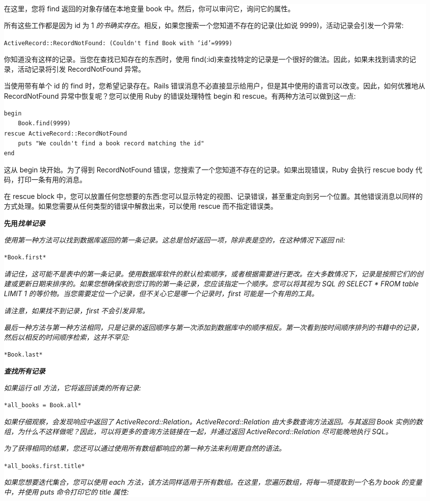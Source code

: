 在这里，您将 find 返回的对象存储在本地变量 book 中。然后，你可以审问它，询问它的属性。

所有这些工作都是因为 id 为 1 *的书确实存在*。相反，如果您搜索一个您知道不存在的记录(比如说 9999)，活动记录会引发一个异常:

```
ActiveRecord::RecordNotFound: (Couldn't find Book with ‘id’=9999)
```

你知道没有这样的记录。当您在查找已知存在的东西时，使用 find(:id)来查找特定的记录是一个很好的做法。因此，如果未找到请求的记录，活动记录将引发 RecordNotFound 异常。

当使用带有单个 id 的 find 时，您希望记录存在。Rails 错误消息不必直接显示给用户，但是其中使用的语言可以改变。因此，如何优雅地从 RecordNotFound 异常中恢复呢？您可以使用 Ruby 的错误处理特性 begin 和 rescue。有两种方法可以做到这一点:

```
begin
	Book.find(9999)
rescue ActiveRecord::RecordNotFound
	puts "We couldn't find a book record matching the id"
end
```

这从 begin 块开始。为了得到 RecordNotFound 错误，您搜索了一个您知道不存在的记录。如果出现错误，Ruby 会执行 rescue body 代码，打印一条有用的消息。

在 rescue block 中，您可以放置任何您想要的东西:您可以显示特定的视图、记录错误，甚至重定向到另一个位置。其他错误消息以同样的方式处理。如果您需要从任何类型的错误中解救出来，可以使用 rescue 而不指定错误类。

**先用*找单记录***

*使用第一种方法可以找到数据库返回的第一条记录。这总是恰好返回一项，除非表是空的，在这种情况下返回 nil:*

```
*Book.first*
```

*请记住，这可能不是表中的第一条记录。使用数据库软件的默认检索顺序，或者根据需要进行更改。在大多数情况下，记录是按照它们的创建或更新日期来排序的。如果您想确保收到您订购的第一条记录，您应该指定一个顺序。您可以将其视为 SQL 的 SELECT * FROM table LIMIT 1 的等价物。当您需要定位一个记录，但不关心它是哪一个记录时，first 可能是一个有用的工具。*

*请注意，如果找不到记录，first 不会引发异常。*

*最后一种方法与第一种方法相同，只是记录的返回顺序与第一次添加到数据库中的顺序相反。第一次看到按时间顺序排列的书籍中的记录，然后以相反的时间顺序检索，这并不罕见:*

```
*Book.last*
```

***查找所有记录***

*如果运行 all 方法，它将返回该类的所有记录:*

```
*all_books = Book.all*
```

*如果仔细观察，会发现响应中返回了 ActiveRecord::Relation。ActiveRecord::Relation 由大多数查询方法返回。与其返回 Book 实例的数组，为什么不这样做呢？因此，可以将更多的查询方法链接在一起，并通过返回 ActiveRecord::Relation 尽可能晚地执行 SQL。*

*为了获得相同的结果，您还可以通过使用所有数组都响应的第一种方法来利用更自然的语法。*

```
*all_books.first.title*
```

*如果您想要迭代集合，您可以使用 each 方法，该方法同样适用于所有数组。在这里，您遍历数组，将每一项提取到一个名为 book 的变量中，并使用 puts 命令打印它的 title 属性:*
